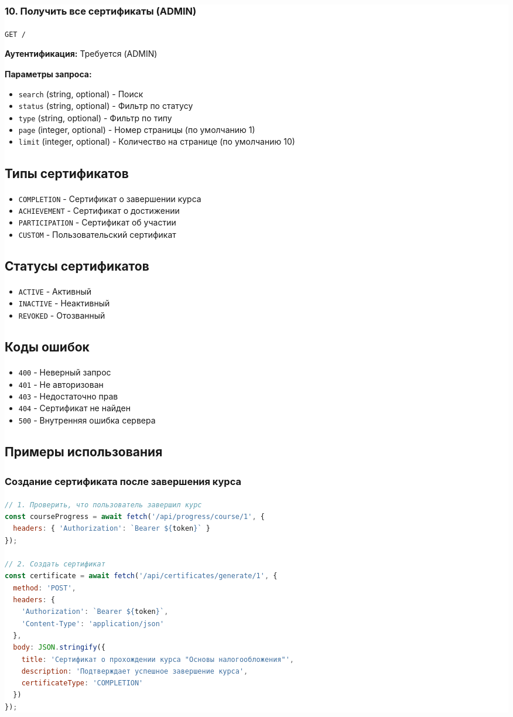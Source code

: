 ```json
```

### 10. Получить все сертификаты (ADMIN)
```http
GET /
```

**Аутентификация:** Требуется (ADMIN)

**Параметры запроса:**
- `search` (string, optional) - Поиск
- `status` (string, optional) - Фильтр по статусу
- `type` (string, optional) - Фильтр по типу
- `page` (integer, optional) - Номер страницы (по умолчанию 1)
- `limit` (integer, optional) - Количество на странице (по умолчанию 10)

## Типы сертификатов

- `COMPLETION` - Сертификат о завершении курса
- `ACHIEVEMENT` - Сертификат о достижении
- `PARTICIPATION` - Сертификат об участии
- `CUSTOM` - Пользовательский сертификат

## Статусы сертификатов

- `ACTIVE` - Активный
- `INACTIVE` - Неактивный
- `REVOKED` - Отозванный

## Коды ошибок

- `400` - Неверный запрос
- `401` - Не авторизован
- `403` - Недостаточно прав
- `404` - Сертификат не найден
- `500` - Внутренняя ошибка сервера

## Примеры использования

### Создание сертификата после завершения курса

```javascript
// 1. Проверить, что пользователь завершил курс
const courseProgress = await fetch('/api/progress/course/1', {
  headers: { 'Authorization': `Bearer ${token}` }
});

// 2. Создать сертификат
const certificate = await fetch('/api/certificates/generate/1', {
  method: 'POST',
  headers: {
    'Authorization': `Bearer ${token}`,
    'Content-Type': 'application/json'
  },
  body: JSON.stringify({
    title: 'Сертификат о прохождении курса "Основы налогообложения"',
    description: 'Подтверждает успешное завершение курса',
    certificateType: 'COMPLETION'
  })
});
```
